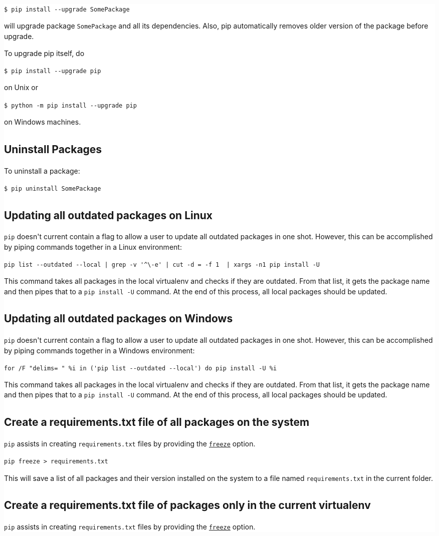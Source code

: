    $ pip install --upgrade SomePackage 

will upgrade package `SomePackage` and all its dependencies. Also, pip automatically removes older version of the package before upgrade.

To upgrade pip itself, do

    $ pip install --upgrade pip

on Unix or

    $ python -m pip install --upgrade pip

on Windows machines.

## Uninstall Packages
To uninstall a package:

    $ pip uninstall SomePackage

## Updating all outdated packages on Linux
`pip` doesn't current contain a flag to allow a user to update all outdated packages in one shot. However, this can be accomplished by piping commands together in a Linux environment:

    pip list --outdated --local | grep -v '^\-e' | cut -d = -f 1  | xargs -n1 pip install -U

This command takes all packages in the local virtualenv and checks if they are outdated. From that list, it gets the package name and then pipes that to a `pip install -U` command. At the end of this process, all local packages should be updated. 

## Updating all outdated packages on Windows
`pip` doesn't current contain a flag to allow a user to update all outdated packages in one shot. However, this can be accomplished by piping commands together in a Windows environment:

    for /F "delims= " %i in ('pip list --outdated --local') do pip install -U %i

This command takes all packages in the local virtualenv and checks if they are outdated. From that list, it gets the package name and then pipes that to a `pip install -U` command. At the end of this process, all local packages should be updated. 

## Create a requirements.txt file of all packages on the system
`pip` assists in creating `requirements.txt` files by providing the [`freeze`][1] option. 

    pip freeze > requirements.txt

This will save a list of all packages and their version installed on the system to a file named `requirements.txt` in the current folder. 




  [1]: https://pip.pypa.io/en/stable/reference/pip_freeze/

## Create a requirements.txt file of packages only in the current virtualenv
`pip` assists in creating `requirements.txt` files by providing the [`freeze`][1] option. 


[1]: https://www.microsoft.com/en-us/download/details.aspx?id=44266
[2]: https://wiki.python.org/moin/WindowsCompilers
  [1]: https://pip.pypa.io/en/stable/reference/pip_install/#requirements-file-format
  [1]: https://pip.pypa.io/en/stable/reference/pip_freeze/#cmdoption-l
  [1]: https://virtualenv.pypa.io/en/stable/
  [1]: http://www.lfd.uci.edu/~gohlke/pythonlibs/
  [2]: https://www.microsoft.com/en-gb/download/details.aspx?id=44266
  [3]: https://www.microsoft.com/en-gb/download/details.aspx?id=8279
  [4]: https://www.visualstudio.com/en-us/downloads/download-visual-studio-vs.aspx
  [5]: https://pypi.python.org/pypi/Pillow/3.4.2
  [6]: https://pypi.python.org/pypi/PIL/1.1.6
  [7]: http://semver.org/